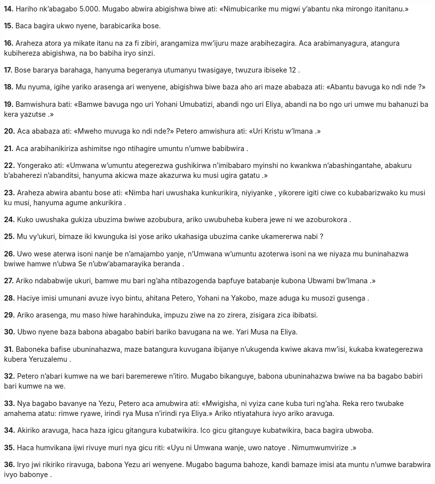 **14.** Hariho nk’abagabo 5.000. Mugabo abwira abigishwa biwe ati: «Nimubicarike mu migwi y’abantu nka mirongo itanitanu.»

**15.** Baca bagira ukwo nyene, barabicarika bose.

**16.** Araheza atora ya mikate itanu na za fi zibiri, arangamiza mw’ijuru maze arabihezagira. Aca arabimanyagura, atangura kubihereza abigishwa, na bo babiha iryo sinzi.

**17.** Bose bararya barahaga, hanyuma begeranya utumanyu twasigaye, twuzura ibiseke 12 .

**18.** Mu nyuma, igihe yariko arasenga ari wenyene, abigishwa biwe baza aho ari maze ababaza ati: «Abantu bavuga ko ndi nde ?»

**19.** Bamwishura bati: «Bamwe bavuga ngo uri Yohani Umubatizi, abandi ngo uri Eliya, abandi na bo ngo uri umwe mu bahanuzi ba kera yazutse .»

**20.** Aca ababaza ati: «Mweho muvuga ko ndi nde?» Petero amwishura ati: «Uri Kristu w’Imana .»

**21.** Aca arabihanikiriza ashimitse ngo ntihagire umuntu n’umwe babibwira .

**22.** Yongerako ati: «Umwana w’umuntu ategerezwa gushikirwa n’imibabaro myinshi no kwankwa n’abashingantahe, abakuru b’abaherezi n’abanditsi, hanyuma akicwa maze akazurwa ku musi ugira gatatu .»

**23.** Araheza abwira abantu bose ati: «Nimba hari uwushaka kunkurikira, niyiyanke , yikorere igiti ciwe co kubabarizwako ku musi ku musi, hanyuma agume ankurikira .

**24.** Kuko uwushaka gukiza ubuzima bwiwe azobubura, ariko uwubuheba kubera jewe ni we azoburokora .

**25.** Mu vy’ukuri, bimaze iki kwunguka isi yose ariko ukahasiga ubuzima canke ukamererwa nabi ?

**26.** Uwo wese aterwa isoni nanje be n’amajambo yanje, n’Umwana w’umuntu azoterwa isoni na we niyaza mu buninahazwa bwiwe hamwe n’ubwa Se n’ubw’abamarayika beranda .

**27.** Ariko ndababwije ukuri, bamwe mu bari ng’aha ntibazogenda bapfuye batabanje kubona Ubwami bw’Imana .»

**28.** Haciye imisi umunani avuze ivyo bintu, ahitana Petero, Yohani na Yakobo, maze aduga ku musozi gusenga .

**29.** Ariko arasenga, mu maso hiwe harahinduka, impuzu ziwe na zo zirera, zisigara zica ibibatsi.

**30.** Ubwo nyene baza babona abagabo babiri bariko bavugana na we. Yari Musa na Eliya.

**31.** Baboneka bafise ubuninahazwa, maze batangura kuvugana ibijanye n’ukugenda kwiwe akava mw’isi, kukaba kwategerezwa kubera Yeruzalemu .

**32.** Petero n’abari kumwe na we bari baremerewe n’itiro. Mugabo bikanguye, babona ubuninahazwa bwiwe na ba bagabo babiri bari kumwe na we.

**33.** Nya bagabo bavanye na Yezu, Petero aca amubwira ati: «Mwigisha, ni vyiza cane kuba turi ng’aha. Reka rero twubake amahema atatu: rimwe ryawe, irindi rya Musa n’irindi rya Eliya.» Ariko ntiyatahura ivyo ariko aravuga.

**34.** Akiriko aravuga, haca haza igicu gitangura kubatwikira. Ico gicu gitanguye kubatwikira, baca bagira ubwoba.

**35.** Haca humvikana ijwi rivuye muri nya gicu riti: «Uyu ni Umwana wanje, uwo natoye . Nimumwumvirize .»

**36.** Iryo jwi rikiriko riravuga, babona Yezu ari wenyene. Mugabo baguma bahoze, kandi bamaze imisi ata muntu n’umwe barabwira ivyo babonye .
